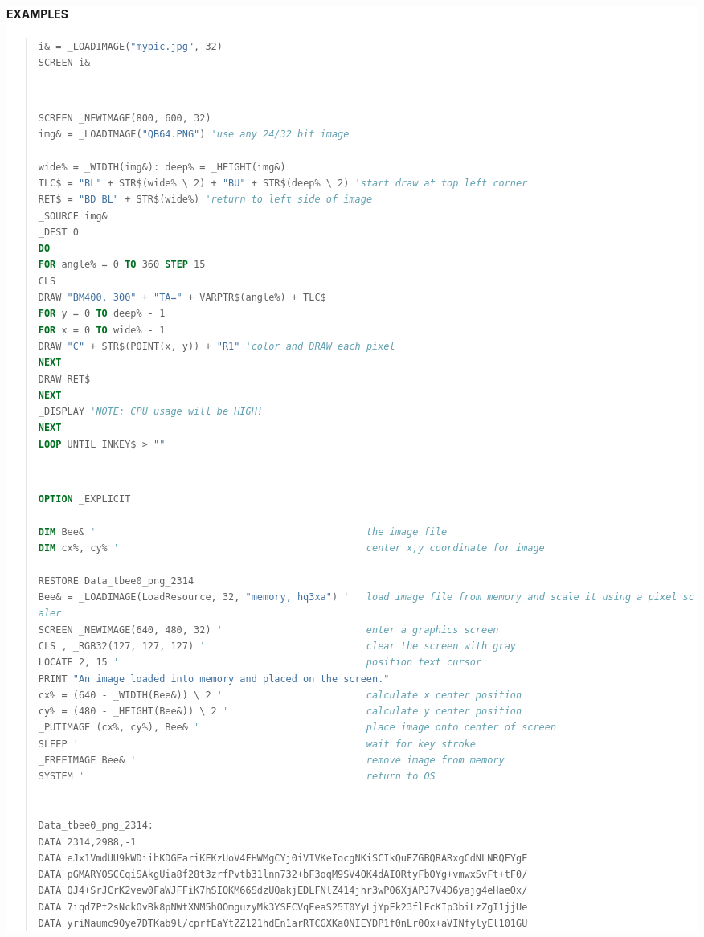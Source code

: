 </blockquote>

#### EXAMPLES

<blockquote>

```vb
i& = _LOADIMAGE("mypic.jpg", 32)
SCREEN i&
```
  
<br>

```vb
SCREEN _NEWIMAGE(800, 600, 32)
img& = _LOADIMAGE("QB64.PNG") 'use any 24/32 bit image

wide% = _WIDTH(img&): deep% = _HEIGHT(img&)
TLC$ = "BL" + STR$(wide% \ 2) + "BU" + STR$(deep% \ 2) 'start draw at top left corner
RET$ = "BD BL" + STR$(wide%) 'return to left side of image
_SOURCE img&
_DEST 0
DO
FOR angle% = 0 TO 360 STEP 15
CLS
DRAW "BM400, 300" + "TA=" + VARPTR$(angle%) + TLC$
FOR y = 0 TO deep% - 1
FOR x = 0 TO wide% - 1
DRAW "C" + STR$(POINT(x, y)) + "R1" 'color and DRAW each pixel
NEXT
DRAW RET$
NEXT
_DISPLAY 'NOTE: CPU usage will be HIGH!
NEXT
LOOP UNTIL INKEY$ > ""
```
  
<br>

```vb
OPTION _EXPLICIT

DIM Bee& '                                               the image file
DIM cx%, cy% '                                           center x,y coordinate for image

RESTORE Data_tbee0_png_2314
Bee& = _LOADIMAGE(LoadResource, 32, "memory, hq3xa") '   load image file from memory and scale it using a pixel scaler
SCREEN _NEWIMAGE(640, 480, 32) '                         enter a graphics screen
CLS , _RGB32(127, 127, 127) '                            clear the screen with gray
LOCATE 2, 15 '                                           position text cursor
PRINT "An image loaded into memory and placed on the screen."
cx% = (640 - _WIDTH(Bee&)) \ 2 '                         calculate x center position
cy% = (480 - _HEIGHT(Bee&)) \ 2 '                        calculate y center position
_PUTIMAGE (cx%, cy%), Bee& '                             place image onto center of screen
SLEEP '                                                  wait for key stroke
_FREEIMAGE Bee& '                                        remove image from memory
SYSTEM '                                                 return to OS


Data_tbee0_png_2314:
DATA 2314,2988,-1
DATA eJx1VmdUU9kWDiihKDGEariKEKzUoV4FHWMgCYj0iVIVKeIocgNKiSCIkQuEZGBQRARxgCdNLNRQFYgE
DATA pGMARYOSCCqiSAkgUia8f28t3zrfPvtb31lnn732+bF3oqM9SV4OK4dAIORtyFbOYg+vmwxSvFt+tF0/
DATA QJ4+SrJCrK2vew0FaWJFFiK7hSIQKM66SdzUQakjEDLFNlZ414jhr3wPO6XjAPJ7V4D6yajg4eHaeQx/
DATA 7iqd7Pt2sNckOvBk8pNWtXNM5hOOmguzyMk3YSFCVqEeaS25T0YyLjYpFk23flFcKIp3biLzZgI1jjUe
DATA yriNaumc9Oye7DTKab9l/cprfEaYtZZ121hdEn1arRTCGXKa0NIEYDP1f0nLr0Qx+aVINfylyEl101GU
```